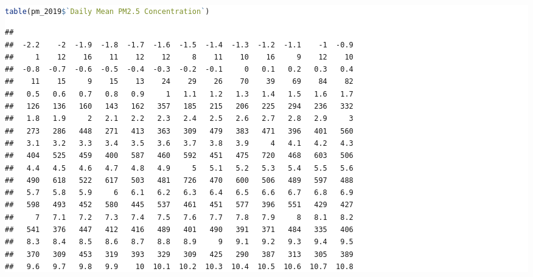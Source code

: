 ``` r
table(pm_2019$`Daily Mean PM2.5 Concentration`)
```

    ## 
    ##  -2.2    -2  -1.9  -1.8  -1.7  -1.6  -1.5  -1.4  -1.3  -1.2  -1.1    -1  -0.9 
    ##     1    12    16    11    12    12     8    11    10    16     9    12    10 
    ##  -0.8  -0.7  -0.6  -0.5  -0.4  -0.3  -0.2  -0.1     0   0.1   0.2   0.3   0.4 
    ##    11    15     9    15    13    24    29    26    70    39    69    84    82 
    ##   0.5   0.6   0.7   0.8   0.9     1   1.1   1.2   1.3   1.4   1.5   1.6   1.7 
    ##   126   136   160   143   162   357   185   215   206   225   294   236   332 
    ##   1.8   1.9     2   2.1   2.2   2.3   2.4   2.5   2.6   2.7   2.8   2.9     3 
    ##   273   286   448   271   413   363   309   479   383   471   396   401   560 
    ##   3.1   3.2   3.3   3.4   3.5   3.6   3.7   3.8   3.9     4   4.1   4.2   4.3 
    ##   404   525   459   400   587   460   592   451   475   720   468   603   506 
    ##   4.4   4.5   4.6   4.7   4.8   4.9     5   5.1   5.2   5.3   5.4   5.5   5.6 
    ##   490   618   522   617   503   481   726   470   600   506   489   597   488 
    ##   5.7   5.8   5.9     6   6.1   6.2   6.3   6.4   6.5   6.6   6.7   6.8   6.9 
    ##   598   493   452   580   445   537   461   451   577   396   551   429   427 
    ##     7   7.1   7.2   7.3   7.4   7.5   7.6   7.7   7.8   7.9     8   8.1   8.2 
    ##   541   376   447   412   416   489   401   490   391   371   484   335   406 
    ##   8.3   8.4   8.5   8.6   8.7   8.8   8.9     9   9.1   9.2   9.3   9.4   9.5 
    ##   370   309   453   319   393   329   309   425   290   387   313   305   389 
    ##   9.6   9.7   9.8   9.9    10  10.1  10.2  10.3  10.4  10.5  10.6  10.7  10.8 